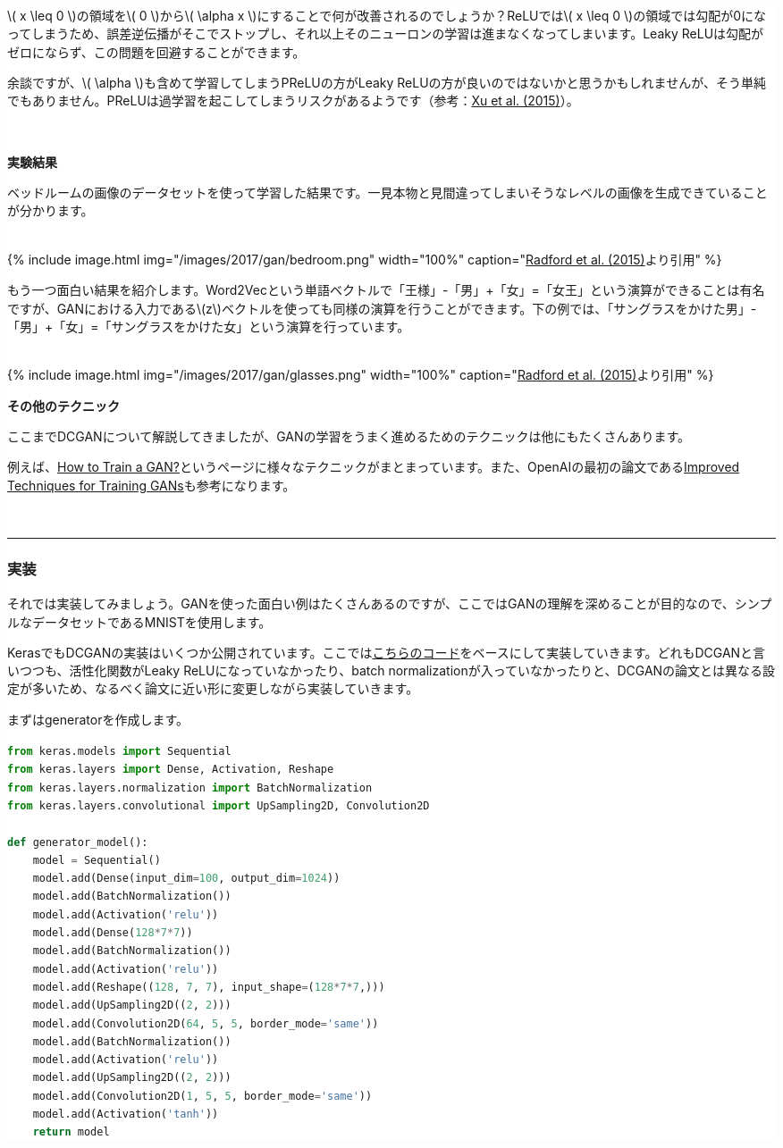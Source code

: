 \\( x \leq 0 \\)の領域を\\( 0 \\)から\\( \alpha x \\)にすることで何が改善されるのでしょうか？ReLUでは\\( x \leq 0 \\)の領域では勾配が0になってしまうため、誤差逆伝播がそこでストップし、それ以上そのニューロンの学習は進まなくなってしまいます。Leaky ReLUは勾配がゼロにならず、この問題を回避することができます。

余談ですが、\\( \alpha \\)も含めて学習してしまうPReLUの方がLeaky ReLUの方が良いのではないかと思うかもしれませんが、そう単純でもありません。PReLUは過学習を起こしてしまうリスクがあるようです（参考：[Xu et al. (2015)](http://arxiv.org/abs/1505.00853)）。

<br>

**実験結果**

ベッドルームの画像のデータセットを使って学習した結果です。一見本物と見間違ってしまいそうなレベルの画像を生成できていることが分かります。

<br>
{% include image.html img="/images/2017/gan/bedroom.png" width="100%"
  caption="<a href='http://arxiv.org/abs/1511.06434'>Radford et al. (2015)</a>より引用" %}
<br>

もう一つ面白い結果を紹介します。Word2Vecという単語ベクトルで「王様」-「男」+「女」=「女王」という演算ができることは有名ですが、GANにおける入力である\\(z\\)ベクトルを使っても同様の演算を行うことができます。下の例では、「サングラスをかけた男」-「男」+「女」=「サングラスをかけた女」という演算を行っています。

<br>
{% include image.html img="/images/2017/gan/glasses.png" width="100%"
  caption="<a href='http://arxiv.org/abs/1511.06434'>Radford et al. (2015)</a>より引用" %}
<br>


**その他のテクニック**

ここまでDCGANについて解説してきましたが、GANの学習をうまく進めるためのテクニックは他にもたくさんあります。

例えば、[How to Train a GAN?](https://github.com/soumith/ganhacks)というページに様々なテクニックがまとまっています。また、OpenAIの最初の論文である[Improved Techniques for Training GANs](https://arxiv.org/abs/1606.03498)も参考になります。


<br>

---

### <a name="code"></a>実装

それでは実装してみましょう。GANを使った面白い例はたくさんあるのですが、ここではGANの理解を深めることが目的なので、シンプルなデータセットであるMNISTを使用します。

KerasでもDCGANの実装はいくつか公開されています。ここでは[こちらのコード](https://github.com/jacobgil/keras-dcgan/blob/master/dcgan.py)をベースにして実装していきます。どれもDCGANと言いつつも、活性化関数がLeaky ReLUになっていなかったり、batch normalizationが入っていなかったりと、DCGANの論文とは異なる設定が多いため、なるべく論文に近い形に変更しながら実装していきます。

まずはgeneratorを作成します。

```python
from keras.models import Sequential
from keras.layers import Dense, Activation, Reshape
from keras.layers.normalization import BatchNormalization
from keras.layers.convolutional import UpSampling2D, Convolution2D

def generator_model():
    model = Sequential()
    model.add(Dense(input_dim=100, output_dim=1024))
    model.add(BatchNormalization())
    model.add(Activation('relu'))
    model.add(Dense(128*7*7))
    model.add(BatchNormalization())
    model.add(Activation('relu'))
    model.add(Reshape((128, 7, 7), input_shape=(128*7*7,)))
    model.add(UpSampling2D((2, 2)))
    model.add(Convolution2D(64, 5, 5, border_mode='same'))
    model.add(BatchNormalization())
    model.add(Activation('relu'))
    model.add(UpSampling2D((2, 2)))
    model.add(Convolution2D(1, 5, 5, border_mode='same'))
    model.add(Activation('tanh'))
    return model
```